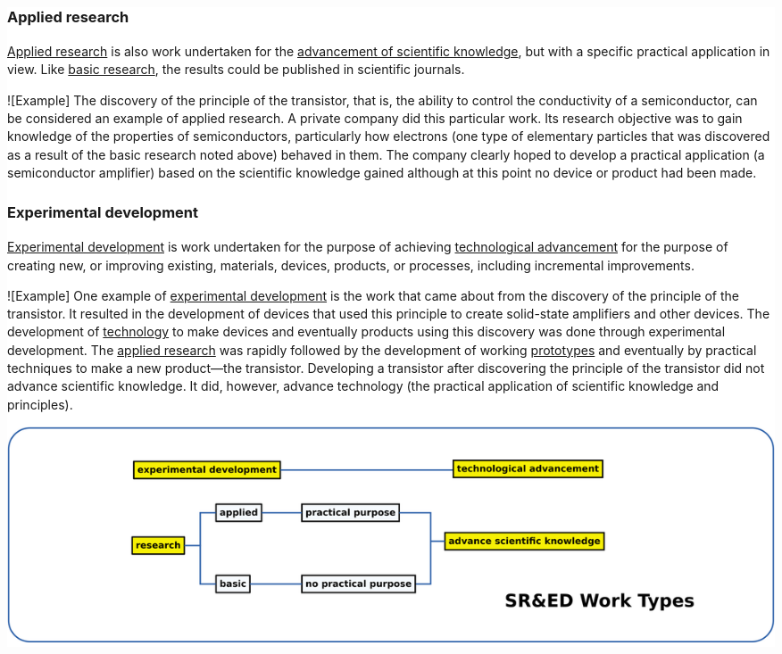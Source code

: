 



### Applied research

[Applied research](https://www.canada.ca/en/revenue-agency/services/scientific-research-experimental-development-tax-incentive-program/glossary.html#ppldrsrch)
is also work undertaken for the [advancement of scientific knowledge](https://www.canada.ca/en/revenue-agency/services/scientific-research-experimental-development-tax-incentive-program/glossary.html#dvncmnt),
but with a specific practical application in view. Like [basic research](https://www.canada.ca/en/revenue-agency/services/scientific-research-experimental-development-tax-incentive-program/glossary.html#bscrsrch),
the results could be published in scientific journals.

![Example] The discovery of the principle of the transistor, that is, the ability to control the conductivity of a semiconductor, can be considered an example of applied research. A private company did this particular work. Its research objective was to gain knowledge of the properties of semiconductors, particularly how electrons (one type of elementary particles that was discovered as a result of the basic research noted above) behaved in them. The company clearly hoped to develop a practical application (a semiconductor amplifier) based on the scientific knowledge gained although at this point no device or product had been made.





### Experimental development

[Experimental development](https://www.canada.ca/en/revenue-agency/services/scientific-research-experimental-development-tax-incentive-program/glossary.html#xpdvlpmnt)
is work undertaken for the purpose of achieving [technological advancement](https://www.canada.ca/en/revenue-agency/services/scientific-research-experimental-development-tax-incentive-program/glossary.html#dvncmnt)
for the purpose of creating new, or improving existing, materials,
devices, products, or processes, including incremental improvements.

![Example] One example of [experimental development](https://www.canada.ca/en/revenue-agency/services/scientific-research-experimental-development-tax-incentive-program/glossary.html#xpdvlpmnt)
is the work that came about from the discovery of the principle of the
transistor. It resulted in the development of devices that used this
principle to create solid-state amplifiers and other devices. The
development
of [technology](https://www.canada.ca/en/revenue-agency/services/scientific-research-experimental-development-tax-incentive-program/glossary.html#tchnlgy)
to make devices and eventually products using this discovery was done
through experimental development. The [applied
research](https://www.canada.ca/en/revenue-agency/services/scientific-research-experimental-development-tax-incentive-program/glossary.html#ppldrsrch)
was rapidly followed by the development of
working [prototypes](https://www.canada.ca/en/revenue-agency/services/scientific-research-experimental-development-tax-incentive-program/glossary.html#prttyp)
and eventually by practical techniques to make a new product—the
transistor. Developing a transistor after discovering the principle of
the transistor did not advance scientific knowledge. It did, however,
advance technology (the practical application of scientific knowledge
and principles).

![work](/assets/img/work.svg)
